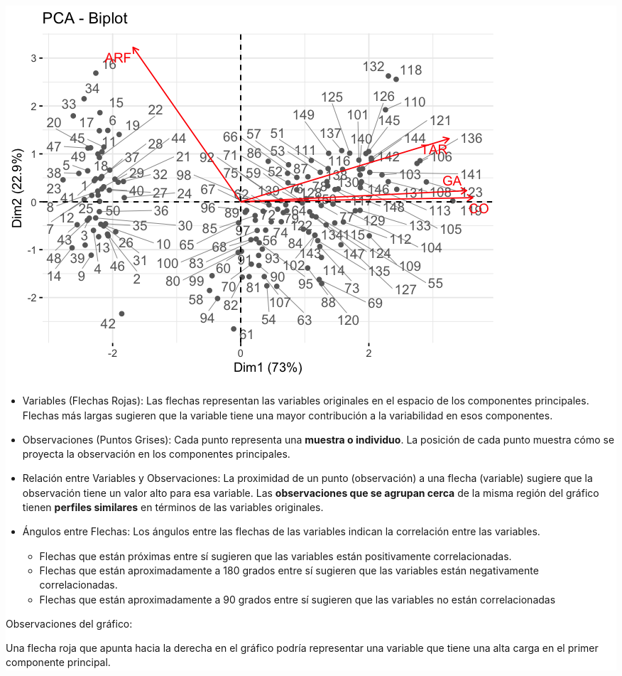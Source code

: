 ![alt text](image-33.png)

- Variables (Flechas Rojas): Las flechas representan las variables originales en el espacio de los componentes principales. Flechas más largas sugieren que la variable tiene una mayor contribución a la variabilidad en esos componentes.

- Observaciones (Puntos Grises): Cada punto representa una **muestra o individuo**. La posición de cada punto muestra cómo se proyecta la observación en los componentes principales.

- Relación entre Variables y Observaciones: La proximidad de un punto (observación) a una flecha (variable) sugiere que la observación tiene un valor alto para esa variable.
Las **observaciones que se agrupan cerca** de la misma región del gráfico tienen **perfiles similares** en términos de las variables originales.

- Ángulos entre Flechas: Los ángulos entre las flechas de las variables indican la correlación entre las variables.
  - Flechas que están próximas entre sí sugieren que las variables están positivamente correlacionadas.
  - Flechas que están aproximadamente a 180 grados entre sí sugieren que las variables están negativamente correlacionadas.
  - Flechas que están aproximadamente a 90 grados entre sí sugieren que las variables no están correlacionadas

Observaciones del gráfico:

Una flecha roja que apunta hacia la derecha en el gráfico podría representar una variable que tiene una alta carga en el primer componente principal.
